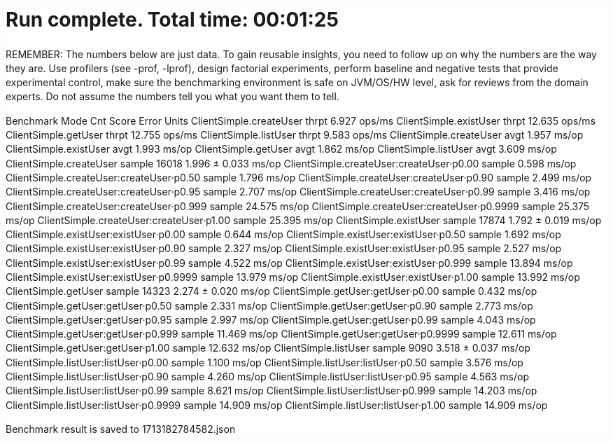 # Run complete. Total time: 00:01:25

REMEMBER: The numbers below are just data. To gain reusable insights, you need to follow up on
why the numbers are the way they are. Use profilers (see -prof, -lprof), design factorial
experiments, perform baseline and negative tests that provide experimental control, make sure
the benchmarking environment is safe on JVM/OS/HW level, ask for reviews from the domain experts.
Do not assume the numbers tell you what you want them to tell.

Benchmark                                     Mode    Cnt   Score   Error   Units
ClientSimple.createUser                      thrpt          6.927          ops/ms
ClientSimple.existUser                       thrpt         12.635          ops/ms
ClientSimple.getUser                         thrpt         12.755          ops/ms
ClientSimple.listUser                        thrpt          9.583          ops/ms
ClientSimple.createUser                       avgt          1.957           ms/op
ClientSimple.existUser                        avgt          1.993           ms/op
ClientSimple.getUser                          avgt          1.862           ms/op
ClientSimple.listUser                         avgt          3.609           ms/op
ClientSimple.createUser                     sample  16018   1.996 ± 0.033   ms/op
ClientSimple.createUser:createUser·p0.00    sample          0.598           ms/op
ClientSimple.createUser:createUser·p0.50    sample          1.796           ms/op
ClientSimple.createUser:createUser·p0.90    sample          2.499           ms/op
ClientSimple.createUser:createUser·p0.95    sample          2.707           ms/op
ClientSimple.createUser:createUser·p0.99    sample          3.416           ms/op
ClientSimple.createUser:createUser·p0.999   sample         24.575           ms/op
ClientSimple.createUser:createUser·p0.9999  sample         25.375           ms/op
ClientSimple.createUser:createUser·p1.00    sample         25.395           ms/op
ClientSimple.existUser                      sample  17874   1.792 ± 0.019   ms/op
ClientSimple.existUser:existUser·p0.00      sample          0.644           ms/op
ClientSimple.existUser:existUser·p0.50      sample          1.692           ms/op
ClientSimple.existUser:existUser·p0.90      sample          2.327           ms/op
ClientSimple.existUser:existUser·p0.95      sample          2.527           ms/op
ClientSimple.existUser:existUser·p0.99      sample          4.522           ms/op
ClientSimple.existUser:existUser·p0.999     sample         13.894           ms/op
ClientSimple.existUser:existUser·p0.9999    sample         13.979           ms/op
ClientSimple.existUser:existUser·p1.00      sample         13.992           ms/op
ClientSimple.getUser                        sample  14323   2.274 ± 0.020   ms/op
ClientSimple.getUser:getUser·p0.00          sample          0.432           ms/op
ClientSimple.getUser:getUser·p0.50          sample          2.331           ms/op
ClientSimple.getUser:getUser·p0.90          sample          2.773           ms/op
ClientSimple.getUser:getUser·p0.95          sample          2.997           ms/op
ClientSimple.getUser:getUser·p0.99          sample          4.043           ms/op
ClientSimple.getUser:getUser·p0.999         sample         11.469           ms/op
ClientSimple.getUser:getUser·p0.9999        sample         12.611           ms/op
ClientSimple.getUser:getUser·p1.00          sample         12.632           ms/op
ClientSimple.listUser                       sample   9090   3.518 ± 0.037   ms/op
ClientSimple.listUser:listUser·p0.00        sample          1.100           ms/op
ClientSimple.listUser:listUser·p0.50        sample          3.576           ms/op
ClientSimple.listUser:listUser·p0.90        sample          4.260           ms/op
ClientSimple.listUser:listUser·p0.95        sample          4.563           ms/op
ClientSimple.listUser:listUser·p0.99        sample          8.621           ms/op
ClientSimple.listUser:listUser·p0.999       sample         14.203           ms/op
ClientSimple.listUser:listUser·p0.9999      sample         14.909           ms/op
ClientSimple.listUser:listUser·p1.00        sample         14.909           ms/op

Benchmark result is saved to 1713182784582.json
